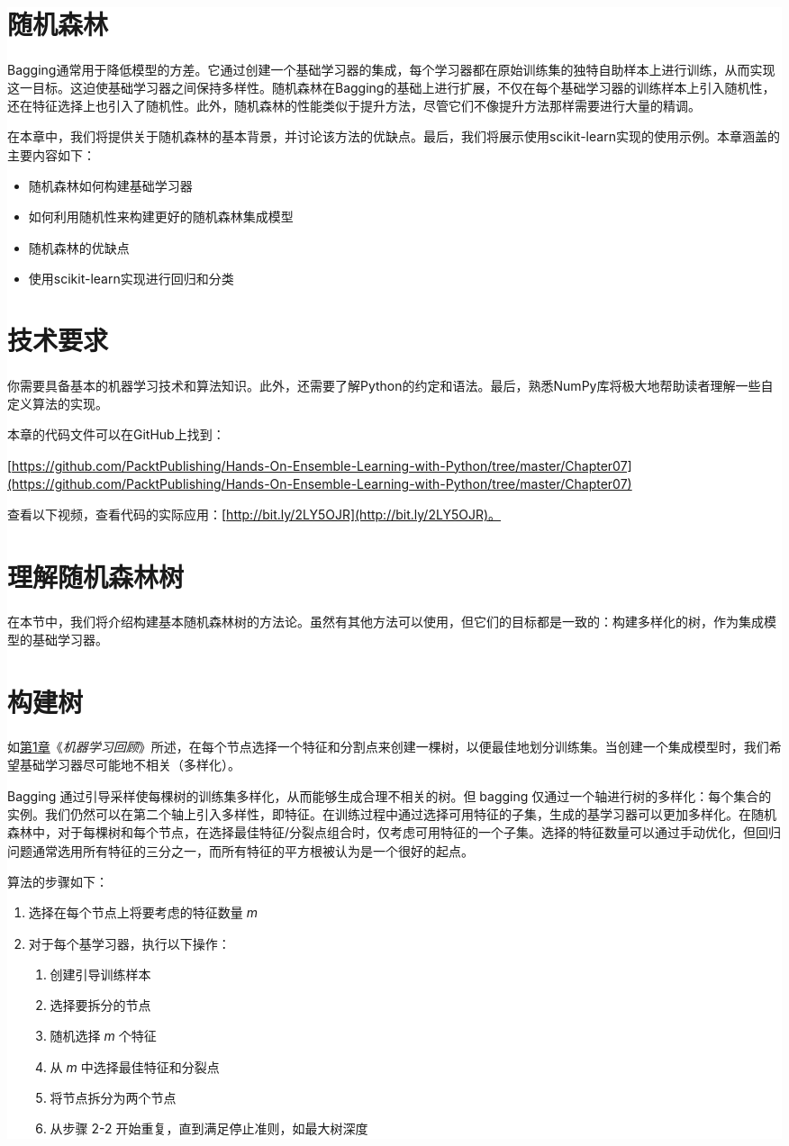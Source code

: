 # 随机森林

Bagging通常用于降低模型的方差。它通过创建一个基础学习器的集成，每个学习器都在原始训练集的独特自助样本上进行训练，从而实现这一目标。这迫使基础学习器之间保持多样性。随机森林在Bagging的基础上进行扩展，不仅在每个基础学习器的训练样本上引入随机性，还在特征选择上也引入了随机性。此外，随机森林的性能类似于提升方法，尽管它们不像提升方法那样需要进行大量的精调。

在本章中，我们将提供关于随机森林的基本背景，并讨论该方法的优缺点。最后，我们将展示使用scikit-learn实现的使用示例。本章涵盖的主要内容如下：

+   随机森林如何构建基础学习器

+   如何利用随机性来构建更好的随机森林集成模型

+   随机森林的优缺点

+   使用scikit-learn实现进行回归和分类

# 技术要求

你需要具备基本的机器学习技术和算法知识。此外，还需要了解Python的约定和语法。最后，熟悉NumPy库将极大地帮助读者理解一些自定义算法的实现。

本章的代码文件可以在GitHub上找到：

[https://github.com/PacktPublishing/Hands-On-Ensemble-Learning-with-Python/tree/master/Chapter07](https://github.com/PacktPublishing/Hands-On-Ensemble-Learning-with-Python/tree/master/Chapter07)

查看以下视频，查看代码的实际应用：[http://bit.ly/2LY5OJR](http://bit.ly/2LY5OJR)。

# 理解随机森林树

在本节中，我们将介绍构建基本随机森林树的方法论。虽然有其他方法可以使用，但它们的目标都是一致的：构建多样化的树，作为集成模型的基础学习器。

# 构建树

如[第1章](57f23be7-7e0d-4fa5-b7a5-08e0caf8e704.xhtml)《*机器学习回顾*》所述，在每个节点选择一个特征和分割点来创建一棵树，以便最佳地划分训练集。当创建一个集成模型时，我们希望基础学习器尽可能地不相关（多样化）。

Bagging 通过引导采样使每棵树的训练集多样化，从而能够生成合理不相关的树。但 bagging 仅通过一个轴进行树的多样化：每个集合的实例。我们仍然可以在第二个轴上引入多样性，即特征。在训练过程中通过选择可用特征的子集，生成的基学习器可以更加多样化。在随机森林中，对于每棵树和每个节点，在选择最佳特征/分裂点组合时，仅考虑可用特征的一个子集。选择的特征数量可以通过手动优化，但回归问题通常选用所有特征的三分之一，而所有特征的平方根被认为是一个很好的起点。

算法的步骤如下：

1.  选择在每个节点上将要考虑的特征数量 *m*

1.  对于每个基学习器，执行以下操作：

    1.  创建引导训练样本

    1.  选择要拆分的节点

    1.  随机选择 *m* 个特征

    1.  从 *m* 中选择最佳特征和分裂点

    1.  将节点拆分为两个节点

    1.  从步骤 2-2 开始重复，直到满足停止准则，如最大树深度
